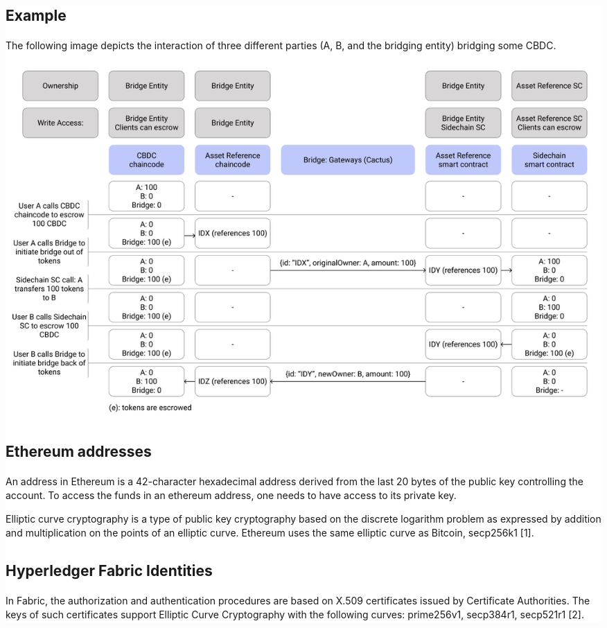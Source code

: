 ## Example

The following image depicts the interaction of three different parties (A, B, and the bridging entity) bridging some CBDC.

<p align="center">
  <img src="images/bridge-flow.png" width="100%" />
</p>

## Ethereum addresses

An address in Ethereum is a 42-character hexadecimal address derived from the last 20 bytes of the public key controlling the account. To access the funds in an ethereum address, one needs to have access to its private key.

Elliptic curve cryptography is a type of public key cryptography based on the discrete logarithm problem as expressed by addition and multiplication on the points of an elliptic curve. Ethereum uses the same elliptic curve as Bitcoin, secp256k1 [1].

## Hyperledger Fabric Identities

In Fabric, the authorization and authentication procedures are based on X.509 certificates issued by Certificate Authorities. The keys of such certificates support Elliptic Curve Cryptography with the following curves: prime256v1, secp384r1, secp521r1 [2].
